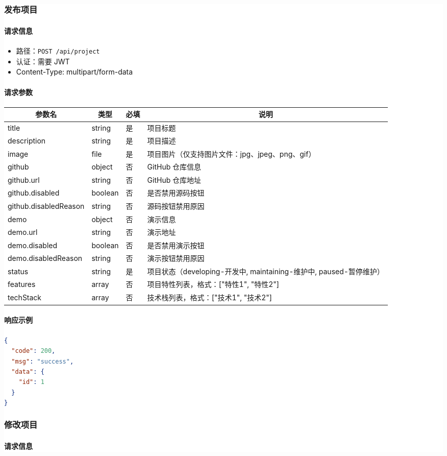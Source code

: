### 发布项目

#### 请求信息

- 路径：`POST /api/project`
- 认证：需要 JWT
- Content-Type: multipart/form-data

#### 请求参数

| 参数名 | 类型 | 必填 | 说明 |
|--------|------|------|------|
| title | string | 是 | 项目标题 |
| description | string | 是 | 项目描述 |
| image | file | 是 | 项目图片（仅支持图片文件：jpg、jpeg、png、gif） |
| github | object | 否 | GitHub 仓库信息 |
| github.url | string | 否 | GitHub 仓库地址 |
| github.disabled | boolean | 否 | 是否禁用源码按钮 |
| github.disabledReason | string | 否 | 源码按钮禁用原因 |
| demo | object | 否 | 演示信息 |
| demo.url | string | 否 | 演示地址 |
| demo.disabled | boolean | 否 | 是否禁用演示按钮 |
| demo.disabledReason | string | 否 | 演示按钮禁用原因 |
| status | string | 是 | 项目状态（developing-开发中, maintaining-维护中, paused-暂停维护） |
| features | array | 否 | 项目特性列表，格式：["特性1", "特性2"] |
| techStack | array | 否 | 技术栈列表，格式：["技术1", "技术2"] |

#### 响应示例

```json
{
  "code": 200,
  "msg": "success",
  "data": {
    "id": 1
  }
}
```

### 修改项目

#### 请求信息
